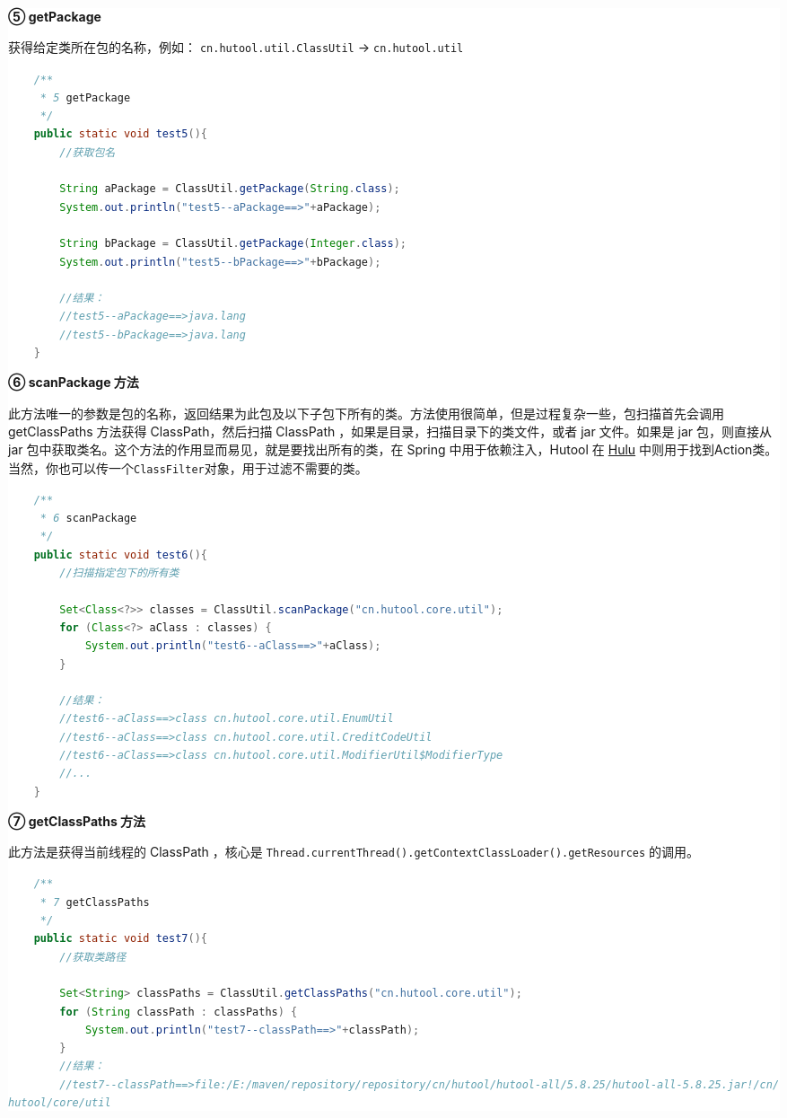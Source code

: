 **⑤ getPackage**

获得给定类所在包的名称，例如： `cn.hutool.util.ClassUtil` -> `cn.hutool.util`

```java
    /**
     * 5 getPackage
     */
    public static void test5(){
        //获取包名

        String aPackage = ClassUtil.getPackage(String.class);
        System.out.println("test5--aPackage==>"+aPackage);

        String bPackage = ClassUtil.getPackage(Integer.class);
        System.out.println("test5--bPackage==>"+bPackage);

        //结果：
        //test5--aPackage==>java.lang
        //test5--bPackage==>java.lang
    }
```

**⑥ scanPackage 方法**

此方法唯一的参数是包的名称，返回结果为此包及以下子包下所有的类。方法使用很简单，但是过程复杂一些，包扫描首先会调用 getClassPaths 方法获得 ClassPath，然后扫描 ClassPath ，如果是目录，扫描目录下的类文件，或者 jar 文件。如果是 jar 包，则直接从 jar 包中获取类名。这个方法的作用显而易见，就是要找出所有的类，在 Spring 中用于依赖注入，Hutool 在 [Hulu](https://github.com/looly/hulu) 中则用于找到Action类。当然，你也可以传一个`ClassFilter`对象，用于过滤不需要的类。

```java
    /**
     * 6 scanPackage
     */
    public static void test6(){
        //扫描指定包下的所有类

        Set<Class<?>> classes = ClassUtil.scanPackage("cn.hutool.core.util");
        for (Class<?> aClass : classes) {
            System.out.println("test6--aClass==>"+aClass);
        }

        //结果：
        //test6--aClass==>class cn.hutool.core.util.EnumUtil
        //test6--aClass==>class cn.hutool.core.util.CreditCodeUtil
        //test6--aClass==>class cn.hutool.core.util.ModifierUtil$ModifierType
        //...
    }

```

**⑦ getClassPaths 方法**

此方法是获得当前线程的 ClassPath ，核心是 `Thread.currentThread().getContextClassLoader().getResources` 的调用。

```java
    /**
     * 7 getClassPaths
     */
    public static void test7(){
        //获取类路径

        Set<String> classPaths = ClassUtil.getClassPaths("cn.hutool.core.util");
        for (String classPath : classPaths) {
            System.out.println("test7--classPath==>"+classPath);
        }
        //结果：
        //test7--classPath==>file:/E:/maven/repository/repository/cn/hutool/hutool-all/5.8.25/hutool-all-5.8.25.jar!/cn/hutool/core/util
```